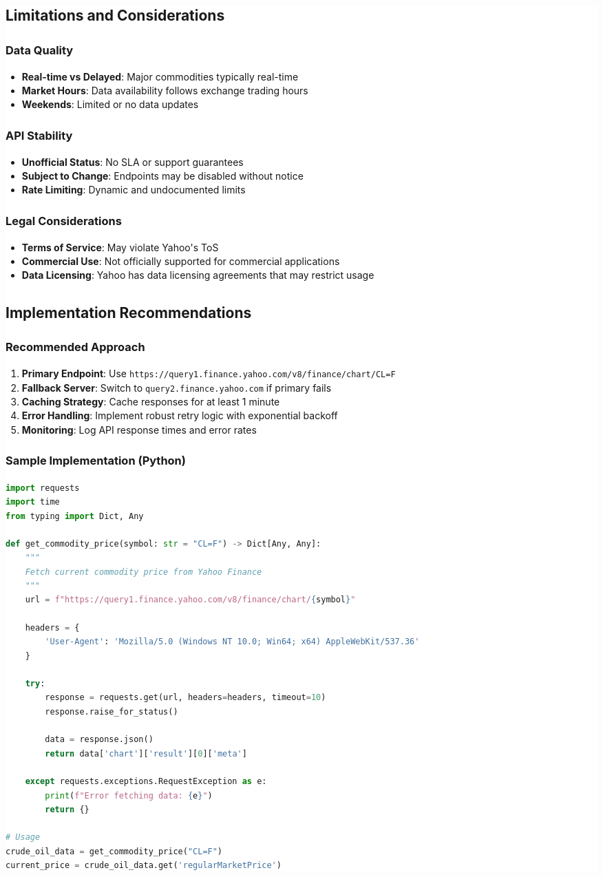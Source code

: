 ## Limitations and Considerations

### Data Quality
- **Real-time vs Delayed**: Major commodities typically real-time
- **Market Hours**: Data availability follows exchange trading hours
- **Weekends**: Limited or no data updates

### API Stability
- **Unofficial Status**: No SLA or support guarantees
- **Subject to Change**: Endpoints may be disabled without notice
- **Rate Limiting**: Dynamic and undocumented limits

### Legal Considerations
- **Terms of Service**: May violate Yahoo's ToS
- **Commercial Use**: Not officially supported for commercial applications
- **Data Licensing**: Yahoo has data licensing agreements that may restrict usage

## Implementation Recommendations

### Recommended Approach
1. **Primary Endpoint**: Use `https://query1.finance.yahoo.com/v8/finance/chart/CL=F`
2. **Fallback Server**: Switch to `query2.finance.yahoo.com` if primary fails
3. **Caching Strategy**: Cache responses for at least 1 minute
4. **Error Handling**: Implement robust retry logic with exponential backoff
5. **Monitoring**: Log API response times and error rates

### Sample Implementation (Python)
```python
import requests
import time
from typing import Dict, Any

def get_commodity_price(symbol: str = "CL=F") -> Dict[Any, Any]:
    """
    Fetch current commodity price from Yahoo Finance
    """
    url = f"https://query1.finance.yahoo.com/v8/finance/chart/{symbol}"
    
    headers = {
        'User-Agent': 'Mozilla/5.0 (Windows NT 10.0; Win64; x64) AppleWebKit/537.36'
    }
    
    try:
        response = requests.get(url, headers=headers, timeout=10)
        response.raise_for_status()
        
        data = response.json()
        return data['chart']['result'][0]['meta']
        
    except requests.exceptions.RequestException as e:
        print(f"Error fetching data: {e}")
        return {}

# Usage
crude_oil_data = get_commodity_price("CL=F")
current_price = crude_oil_data.get('regularMarketPrice')
```
